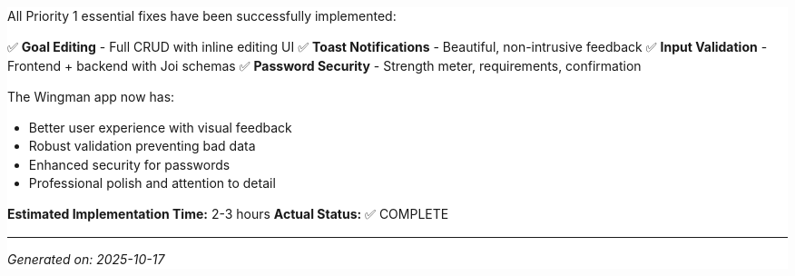 All Priority 1 essential fixes have been successfully implemented:

✅ **Goal Editing** - Full CRUD with inline editing UI
✅ **Toast Notifications** - Beautiful, non-intrusive feedback
✅ **Input Validation** - Frontend + backend with Joi schemas
✅ **Password Security** - Strength meter, requirements, confirmation

The Wingman app now has:
- Better user experience with visual feedback
- Robust validation preventing bad data
- Enhanced security for passwords
- Professional polish and attention to detail

**Estimated Implementation Time:** 2-3 hours
**Actual Status:** ✅ COMPLETE

---

*Generated on: 2025-10-17*
